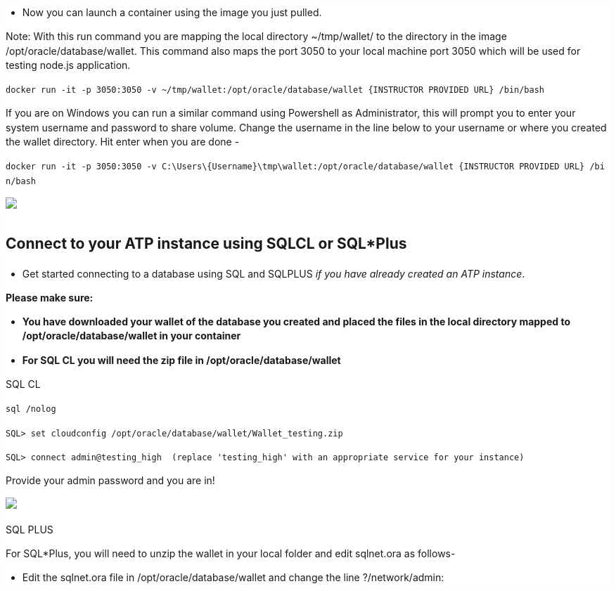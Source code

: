 - Now you can launch a container using the image you just pulled.

Note: With this run command you are mapping the local directory ~/tmp/wallet/ to the directory in the image /opt/oracle/database/wallet.
This command also maps the port 3050 to your local machine port 3050 which will be used for testing node.js application.

```
docker run -it -p 3050:3050 -v ~/tmp/wallet:/opt/oracle/database/wallet {INSTRUCTOR PROVIDED URL} /bin/bash
```
If you are on Windows you can run a similar command using Powershell as Administrator, this will prompt you to enter your system username and password to share volume. Change the username in the line below to your username or where you created the wallet directory. Hit enter when you are done -
```
docker run -it -p 3050:3050 -v C:\Users\{Username}\tmp\wallet:/opt/oracle/database/wallet {INSTRUCTOR PROVIDED URL} /bin/bash
```

![](./images/1000/lab1000-1.png)

## **Connect to your ATP instance using SQLCL or SQL*Plus**

- Get started connecting to a database using SQL and SQLPLUS *if you have already created an ATP instance*. 

**Please make sure:**

- **You have downloaded your wallet of the database you created and placed the files in the local directory mapped to /opt/oracle/database/wallet in your container**

- **For SQL CL you will need the zip file in /opt/oracle/database/wallet**

SQL CL

```
sql /nolog
```

```
SQL> set cloudconfig /opt/oracle/database/wallet/Wallet_testing.zip
```

```
SQL> connect admin@testing_high  (replace 'testing_high' with an appropriate service for your instance)
```
Provide your admin password and you are in!


![](./images/1100/sqlcl.png)

SQL PLUS

For SQL*Plus, you will need to unzip the wallet in your local folder and edit sqlnet.ora as follows-

- Edit the sqlnet.ora file in /opt/oracle/database/wallet and change the line ?/network/admin:
